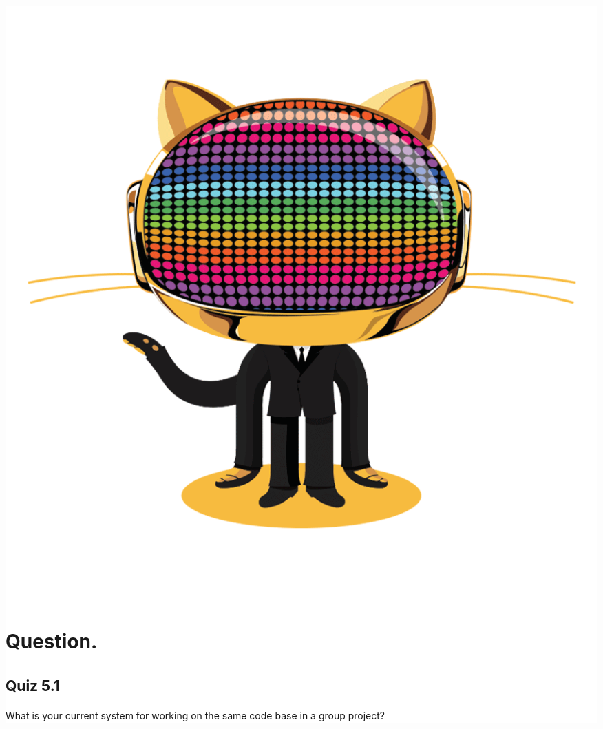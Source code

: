 ![Octocat](assets/daftpunktocat-guy.gif)



# Question. 


## Quiz 5.1
What is your current system for working on the same code base in a group project?
